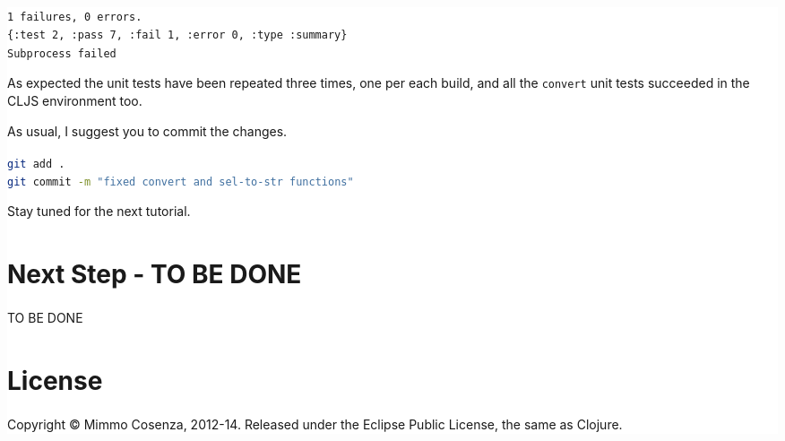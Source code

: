 ```bash
1 failures, 0 errors.
{:test 2, :pass 7, :fail 1, :error 0, :type :summary}
Subprocess failed
```

As expected the unit tests have been repeated three times, one per
each build, and all the `convert` unit tests succeeded in the CLJS
environment too.

As usual, I suggest you to commit the changes.

```bash
git add .
git commit -m "fixed convert and sel-to-str functions"
```

Stay tuned for the next tutorial.

# Next Step - TO BE DONE

TO BE DONE

# License

Copyright © Mimmo Cosenza, 2012-14. Released under the Eclipse Public
License, the same as Clojure.

[1]: https://github.com/magomimmo/modern-cljs/blob/master/doc/tutorial-21.md
[2]: https://github.com/ckirkendall/enfocus
[3]: https://github.com/cemerick/piggieback
[4]: https://github.com/cemerick/clojurescript.test
[5]: http://localhost:3000/
[6]: https://github.com/ckirkendall
[7]: https://github.com/magomimmo/modern-cljs/blob/master/doc/tutorial-16.md
[8]: https://github.com/magomimmo/modern-cljs/blob/master/doc/tutorial-20.md
[9]: https://github.com/magomimmo/modern-cljs/blob/master/doc/tutorial-18.md
[10]: https://github.com/magomimmo/modern-cljs/blob/master/doc/tutorial-19.md
[11]: http://joyofclojure.com/
[12]: https://github.com/fogus
[13]: https://github.com/Chouser
[14]: https://github.com/richhickey
[15]: http://thinkrelevance.com/blog/2013/06/04/clojure-workflow-reloaded
[16]: https://github.com/stuartsierra
